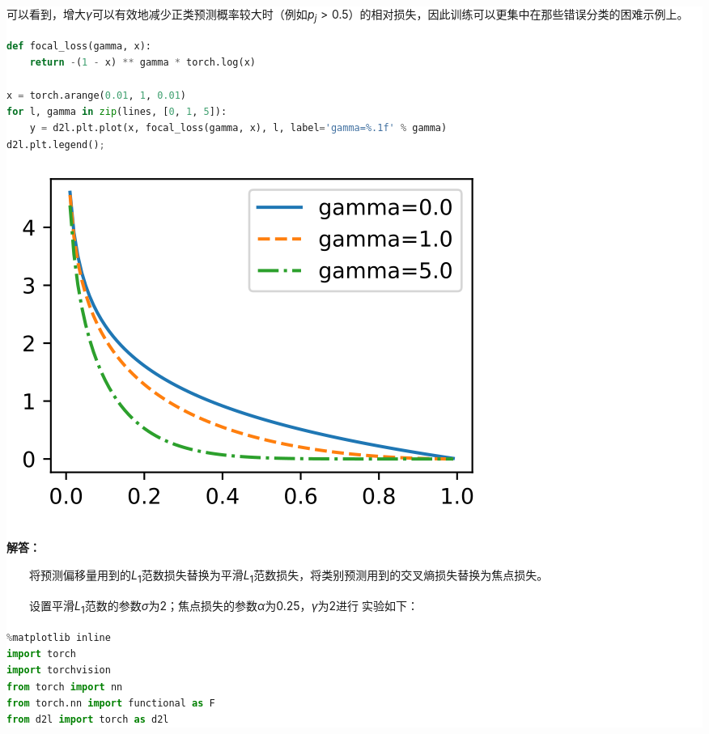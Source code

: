 可以看到，增大$\gamma$可以有效地减少正类预测概率较大时（例如$p_j > 0.5$）的相对损失，因此训练可以更集中在那些错误分类的困难示例上。


```python
def focal_loss(gamma, x):
    return -(1 - x) ** gamma * torch.log(x)

x = torch.arange(0.01, 1, 0.01)
for l, gamma in zip(lines, [0, 1, 5]):
    y = d2l.plt.plot(x, focal_loss(gamma, x), l, label='gamma=%.1f' % gamma)
d2l.plt.legend();
```


    
![svg](output_102_0.svg)
    


**解答：**

&emsp;&emsp;将预测偏移量用到的$L_1$范数损失替换为平滑$L_1$范数损失，将类别预测用到的交叉熵损失替换为焦点损失。

&emsp;&emsp;设置平滑$L_1$范数的参数$\sigma$为2；焦点损失的参数$\alpha$为0.25，$\gamma$为2进行
实验如下：


```python
%matplotlib inline
import torch
import torchvision
from torch import nn
from torch.nn import functional as F
from d2l import torch as d2l
```
